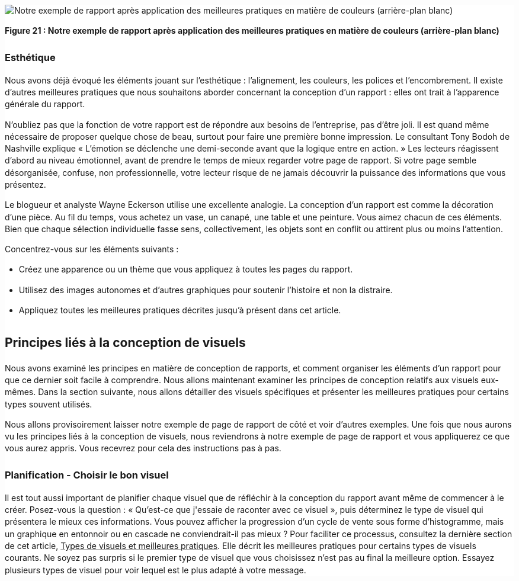 ![Notre exemple de rapport après application des meilleures pratiques en matière de couleurs (arrière-plan blanc)](media/power-bi-visualization-best-practices/power-bi-example5b.png)

**Figure 21 : Notre exemple de rapport après application des meilleures pratiques en matière de couleurs (arrière-plan blanc)**

### <a name="aesthetics"></a>Esthétique

Nous avons déjà évoqué les éléments jouant sur l’esthétique : l’alignement, les couleurs, les polices et l’encombrement. Il existe d’autres meilleures pratiques que nous souhaitons aborder concernant la conception d’un rapport : elles ont trait à l’apparence générale du rapport.

N’oubliez pas que la fonction de votre rapport est de répondre aux besoins de l’entreprise, pas d’être joli. Il est quand même nécessaire de proposer quelque chose de beau, surtout pour faire une première bonne impression. Le consultant Tony Bodoh de Nashville explique « L’émotion se déclenche une demi-seconde avant que la logique entre en action. » Les lecteurs réagissent d’abord au niveau émotionnel, avant de prendre le temps de mieux regarder votre page de rapport. Si votre page semble désorganisée, confuse, non professionnelle, votre lecteur risque de ne jamais découvrir la puissance des informations que vous présentez.

Le blogueur et analyste Wayne Eckerson utilise une excellente analogie. La conception d’un rapport est comme la décoration d’une pièce. Au fil du temps, vous achetez un vase, un canapé, une table et une peinture. Vous aimez chacun de ces éléments. Bien que chaque sélection individuelle fasse sens, collectivement, les objets sont en conflit ou attirent plus ou moins l’attention.

Concentrez-vous sur les éléments suivants :

* Créez une apparence ou un thème que vous appliquez à toutes les pages du rapport.

* Utilisez des images autonomes et d’autres graphiques pour soutenir l’histoire et non la distraire.

* Appliquez toutes les meilleures pratiques décrites jusqu’à présent dans cet article.

## <a name="principles-of-visual-design"></a>Principes liés à la conception de visuels

Nous avons examiné les principes en matière de conception de rapports, et comment organiser les éléments d’un rapport pour que ce dernier soit facile à comprendre. Nous allons maintenant examiner les principes de conception relatifs aux visuels eux-mêmes. Dans la section suivante, nous allons détailler des visuels spécifiques et présenter les meilleures pratiques pour certains types souvent utilisés.

Nous allons provisoirement laisser notre exemple de page de rapport de côté et voir d’autres exemples. Une fois que nous aurons vu les principes liés à la conception de visuels, nous reviendrons à notre exemple de page de rapport et vous appliquerez ce que vous aurez appris. Vous recevrez pour cela des instructions pas à pas.

### <a name="planning--choose-the-right-visual"></a>Planification - Choisir le bon visuel

Il est tout aussi important de planifier chaque visuel que de réfléchir à la conception du rapport avant même de commencer à le créer. Posez-vous la question : « Qu’est-ce que j'essaie de raconter avec ce visuel », puis déterminez le type de visuel qui présentera le mieux ces informations. Vous pouvez afficher la progression d’un cycle de vente sous forme d’histogramme, mais un graphique en entonnoir ou en cascade ne conviendrait-il pas mieux ? Pour faciliter ce processus, consultez la dernière section de cet article, [Types de visuels et meilleures pratiques](#visual-types-and-best-practices). Elle décrit les meilleures pratiques pour certains types de visuels courants. Ne soyez pas surpris si le premier type de visuel que vous choisissez n’est pas au final la meilleure option. Essayez plusieurs types de visuel pour voir lequel est le plus adapté à votre message.
